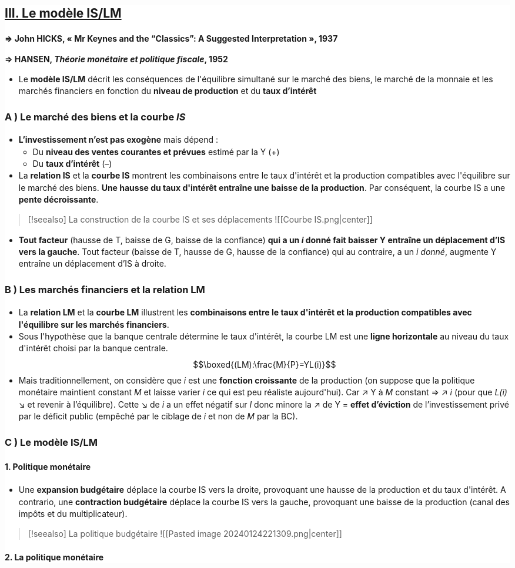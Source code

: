 
## <u>III. Le modèle IS/LM</u>

**⇒ John HICKS, « Mr Keynes and the “Classics”: A Suggested Interpretation », 1937**

**⇒ HANSEN, *Théorie monétaire et politique fiscale*, 1952**

- Le **modèle IS/LM** décrit les conséquences de l'équilibre simultané sur le marché des biens, le marché de la monnaie et les marchés financiers en fonction du **niveau de production** et du **taux d’intérêt** 
### A ) Le marché des biens et la courbe *IS*

- **L’investissement n’est pas exogène** mais dépend : 
	-  Du **niveau des ventes courantes et prévues** estimé par la Y (+)
	- Du **taux d’intérêt** (–)
- La **relation IS** et la **courbe IS** montrent les combinaisons entre le taux d'intérêt et la production compatibles avec l'équilibre sur le marché des biens. **Une hausse du taux d'intérêt entraîne une baisse de la production**. Par conséquent, la courbe IS a une **pente décroissante**. 

> [!seealso] La construction de la courbe IS et ses déplacements
> ![[Courbe IS.png|center]]

- **Tout facteur** (hausse de T, baisse de G, baisse de la confiance) **qui a un *i* donné fait baisser Y entraîne un déplacement d’IS vers la gauche**. Tout facteur (baisse de T, hausse de G, hausse de la confiance) qui au contraire, a un *i donné*, augmente Y entraîne un déplacement d’IS à droite. 

### B ) Les marchés financiers et la relation LM

- La **relation LM** et la **courbe LM** illustrent les **combinaisons entre le taux d'intérêt et la production compatibles avec l'équilibre sur les marchés financiers**. 
- Sous l'hypothèse que la banque centrale détermine le taux d'intérêt, la courbe LM est une **ligne horizontale** au niveau du taux d'intérêt choisi par la banque centrale. 
$$\boxed{(LM):\frac{M}{P}=YL(i)}$$
- Mais traditionnellement, on considère que *i* est une **fonction croissante** de la production (on suppose que la politique monétaire maintient constant *M* et laisse varier *i* ce qui est peu réaliste aujourd'hui). Car ↗ Y à *M* constant ⇒ ↗ *i* (pour que *L(i)* ↘ et revenir à l’équilibre). Cette ↘ de *i* a un effet négatif sur *I* donc minore la ↗ de Y = **effet d’éviction** de l’investissement privé par le déficit public (empêché par le ciblage de *i* et non de *M* par la BC). 
### C ) Le modèle IS/LM

#### 1. Politique monétaire 

- Une **expansion budgétaire** déplace la courbe IS vers la droite, provoquant une hausse de la production et du taux d'intérêt. A contrario, une **contraction budgétaire** déplace la courbe IS vers la gauche, provoquant une baisse de la production (canal des impôts et du multiplicateur). 

<div style="page-break-after: always;"></div>



> [!seealso] La politique budgétaire
> ![[Pasted image 20240124221309.png|center]]

#### 2. La politique monétaire 
